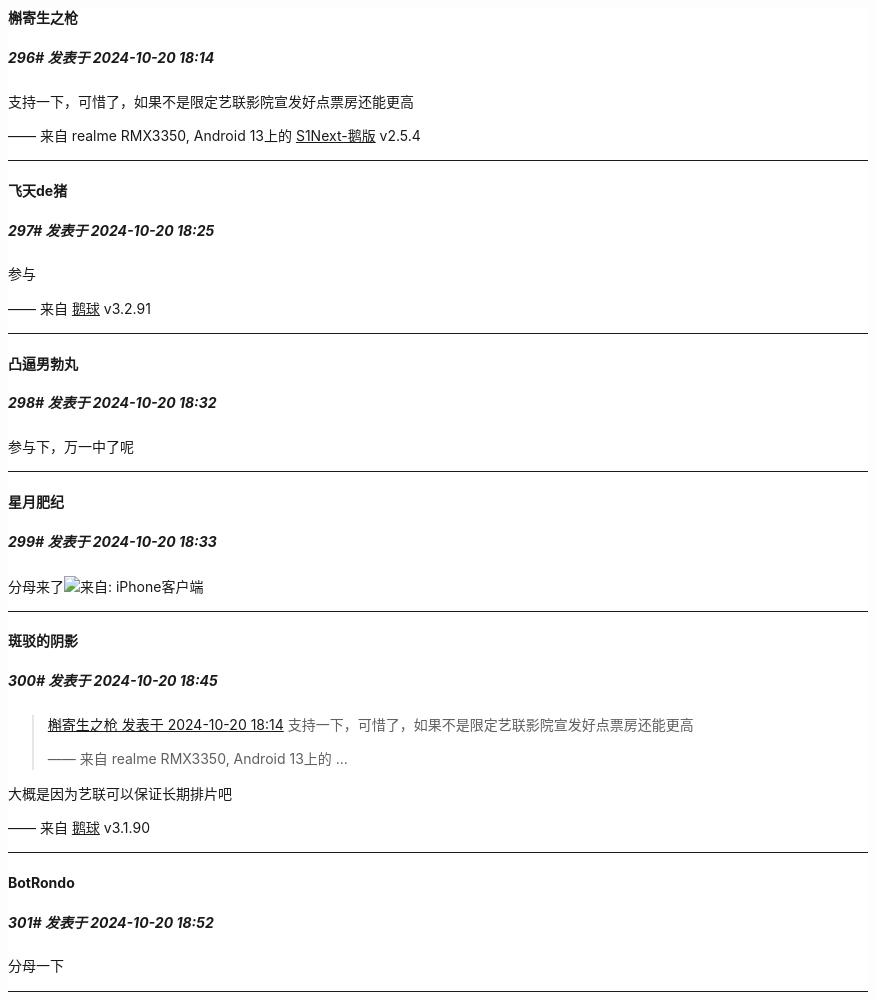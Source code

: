 ####  槲寄生之枪  
##### 296#       发表于 2024-10-20 18:14

支持一下，可惜了，如果不是限定艺联影院宣发好点票房还能更高

—— 来自 realme RMX3350, Android 13上的 [S1Next-鹅版](https://github.com/ykrank/S1-Next/releases) v2.5.4


*****

####  飞天de猪  
##### 297#       发表于 2024-10-20 18:25

参与

—— 来自 [鹅球](https://www.pgyer.com/GcUxKd4w) v3.2.91


*****

####  凸逼男勃丸  
##### 298#       发表于 2024-10-20 18:32

参与下，万一中了呢

*****

####  星月肥纪  
##### 299#       发表于 2024-10-20 18:33

分母来了<img src="https://static.saraba1st.com/image/smiley/face2017/074.png" referrerpolicy="no-referrer">来自: iPhone客户端


*****

####  斑驳的阴影  
##### 300#       发表于 2024-10-20 18:45

<blockquote><a href="httphttps://bbs.saraba1st.com/2b/forum.php?mod=redirect&amp;goto=findpost&amp;pid=66499363&amp;ptid=2203734" target="_blank">槲寄生之枪 发表于 2024-10-20 18:14</a>
支持一下，可惜了，如果不是限定艺联影院宣发好点票房还能更高

—— 来自 realme RMX3350, Android 13上的 ...</blockquote>
大概是因为艺联可以保证长期排片吧

—— 来自 [鹅球](https://www.pgyer.com/GcUxKd4w) v3.1.90


*****

####  BotRondo  
##### 301#       发表于 2024-10-20 18:52

分母一下

*****
